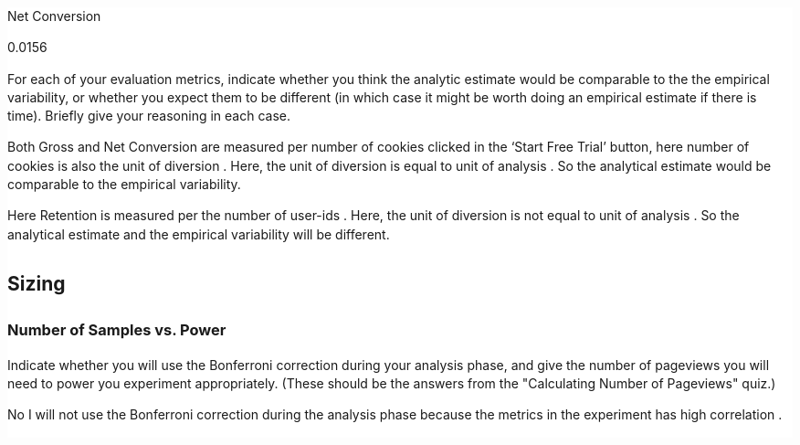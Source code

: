 <td class="c0" colspan="1" rowspan="1">

<span class="c6 c1">Net Conversion</span>

</td>

<td class="c0" colspan="1" rowspan="1">

<span class="c6 c1">0.0156</span>

</td>

</tr>

</tbody>

</table>

<span class="c30 c23 c1">For each of your evaluation metrics, indicate whether you think the analytic estimate would be comparable to the the empirical variability, or whether you expect them to be different (in which case it might be worth doing an empirical estimate if there is time). Briefly give your reasoning in each case.</span>

<span class="c30 c23 c1"></span>

<span class="c34 c1">Both Gross and Net Conversion are measured per number of cookies clicked in the ‘Start Free Trial’ button, here number of cookies is also the unit of diversion .</span> <span class="c8 c1">Here, the unit of diversion is equal to unit of analysis . So the analytical estimate would be comparable to the empirical variability.</span>

<span class="c8 c1"></span>

<span class="c22 c14 c1">Here Retention is measured per the</span> <span class="c14 c1 c34">number of user-ids .</span> <span class="c22 c14 c1">Here, the unit of diversion is not equal to unit of analysis</span><span class="c23 c1"> .</span> <span class="c8 c1">So the analytical estimate and the empirical variability will be different.</span>

<span class="c23 c1 c30"></span>

<span class="c6 c1"></span>

## <span class="c7 c26">Sizing</span>

### <span class="c7 c18">Number of Samples vs. Power</span>

<span class="c30 c23 c1">Indicate whether you will use the Bonferroni correction during your analysis phase, and give the number of pageviews you will need to power you experiment appropriately. (These should be the answers from the "Calculating Number of Pageviews" quiz.)</span>

<span class="c30 c1 c37"></span>

<span class="c1">No I will not use the Bonferroni correction during the analysis phase because</span> <span class="c14 c1 c22">t</span><span class="c8 c1">he metrics in the experiment has high correlation .</span>

<span class="c8 c1"></span>

<a id="t.213d15c9b512f0c3804a1261f068bf3bada8a957"></a><a id="t.1"></a>

<table class="c20">
